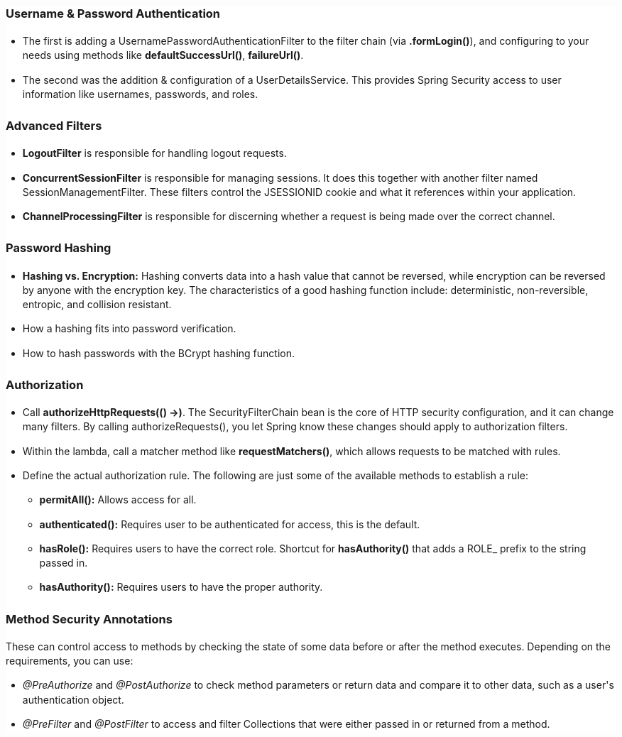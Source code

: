 
### Username & Password Authentication
* The first is adding a UsernamePasswordAuthenticationFilter to the filter chain (via **.formLogin()**), and configuring to your needs using methods like **defaultSuccessUrl()**, **failureUrl()**.

* The second was the addition & configuration of a UserDetailsService. This provides Spring Security access to user information like usernames, passwords, and roles.

### Advanced Filters
* **LogoutFilter** is responsible for handling logout requests.

* **ConcurrentSessionFilter** is responsible for managing sessions. It does this together with another filter named SessionManagementFilter. These filters control the JSESSIONID cookie and what it references within your application.

* **ChannelProcessingFilter** is responsible for discerning whether a request is being made over the correct channel.

### Password Hashing
* **Hashing vs. Encryption:** Hashing converts data into a hash value that cannot be reversed, while encryption can be reversed by anyone with the encryption key.
The characteristics of a good hashing function include: deterministic, non-reversible, entropic, and collision resistant.

* How a hashing fits into password verification.

* How to hash passwords with the BCrypt hashing function.

### Authorization
* Call **authorizeHttpRequests(() ->)**. The SecurityFilterChain bean is the core of HTTP security configuration, and it can change many filters. By calling authorizeRequests(), you let Spring know these changes should apply to authorization filters.

* Within the lambda, call a matcher method like **requestMatchers()**, which allows requests to be matched with rules.

* Define the actual authorization rule. The following are just some of the available methods to establish a rule:
    * **permitAll():** Allows access for all.
    
    * **authenticated():** Requires user to be authenticated for access, this is the default.
    
    * **hasRole():** Requires users to have the correct role. Shortcut for **hasAuthority()** that adds a ROLE_ prefix to the string passed in.
    
    * **hasAuthority():** Requires users to have the proper authority.

### Method Security Annotations
These can control access to methods by checking the state of some data before or after the method executes. Depending on the requirements, you can use:

* *@PreAuthorize* and *@PostAuthorize* to check method parameters or return data and compare it to other data, such as a user's authentication object.

* *@PreFilter* and *@PostFilter* to access and filter Collections that were either passed in or returned from a method.
